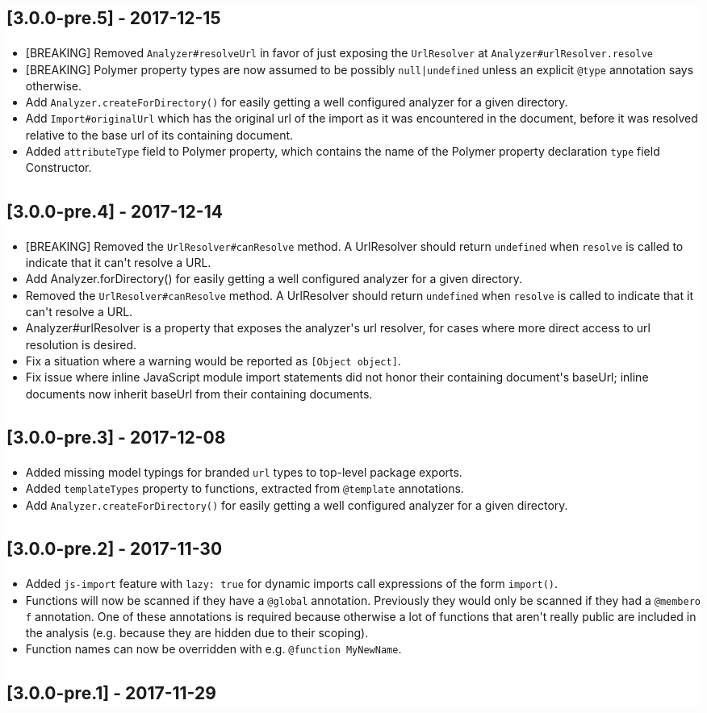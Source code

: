 ## [3.0.0-pre.5] - 2017-12-15
* [BREAKING] Removed `Analyzer#resolveUrl` in favor of just exposing the
  `UrlResolver` at `Analyzer#urlResolver.resolve`
* [BREAKING] Polymer property types are now assumed to be possibly
  `null|undefined` unless an explicit `@type` annotation says otherwise.
* Add `Analyzer.createForDirectory()` for easily getting a well configured
  analyzer for a given directory.
* Add `Import#originalUrl` which has the original url of the import as it was
  encountered in the document, before it was resolved relative to the base url
  of its containing document.
* Added `attributeType` field to Polymer property, which contains the name
  of the Polymer property declaration `type` field Constructor.

## [3.0.0-pre.4] - 2017-12-14

* [BREAKING] Removed the `UrlResolver#canResolve` method. A UrlResolver should
  return `undefined` when `resolve` is called to indicate that it can't resolve
  a URL.
* Add Analyzer.forDirectory() for easily getting a well configured analyzer
  for a given directory.
* Removed the `UrlResolver#canResolve` method. A UrlResolver should return
  `undefined` when `resolve` is called to indicate that it can't resolve a URL.
* Analyzer#urlResolver is a property that exposes the analyzer's url resolver,
  for cases where more direct access to url resolution is desired.
* Fix a situation where a warning would be reported as `[Object object]`.
* Fix issue where inline JavaScript module import statements did not honor
  their containing document's baseUrl; inline documents now inherit baseUrl
  from their containing documents.

## [3.0.0-pre.3] - 2017-12-08

* Added missing model typings for branded `url` types to top-level package
  exports.
* Added `templateTypes` property to functions, extracted from `@template`
  annotations.
* Add `Analyzer.createForDirectory()` for easily getting a well configured
  analyzer for a given directory.

## [3.0.0-pre.2] - 2017-11-30

* Added `js-import` feature with `lazy: true` for dynamic imports call
  expressions of the form `import()`.
* Functions will now be scanned if they have a `@global` annotation. Previously
  they would only be scanned if they had a `@memberof` annotation. One of these
  annotations is required because otherwise a lot of functions that aren't
  really public are included in the analysis (e.g. because they are hidden due
  to their scoping).
* Function names can now be overridden with e.g. `@function MyNewName`.

## [3.0.0-pre.1] - 2017-11-29
